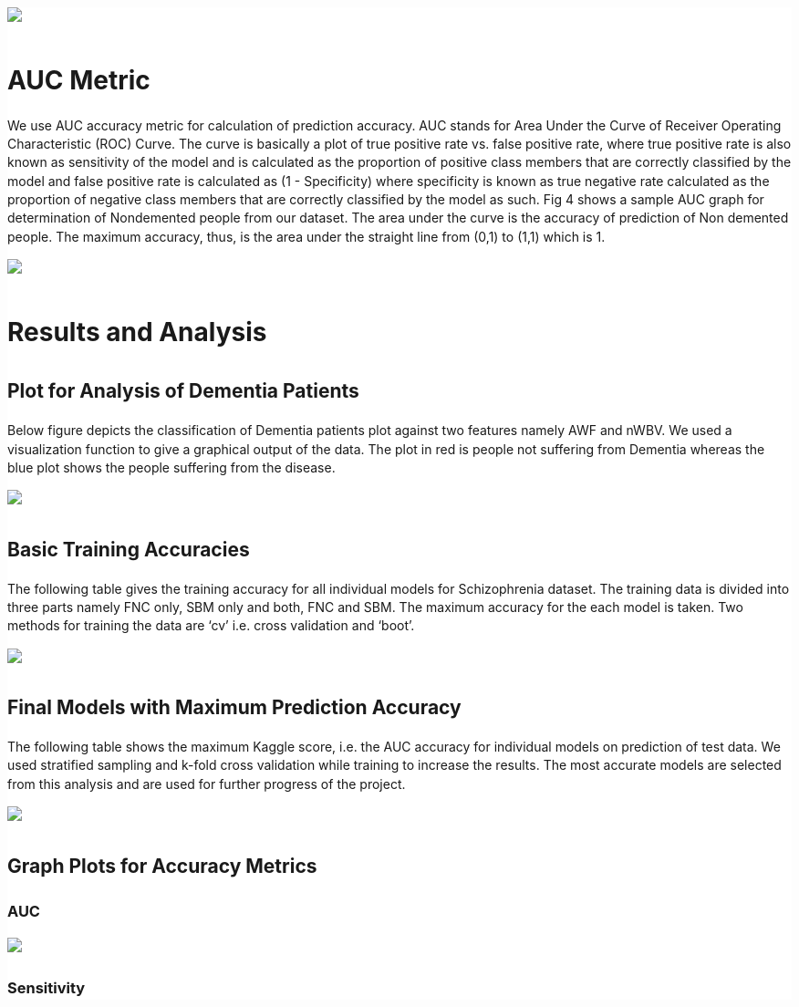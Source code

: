 ![](https://cloud.githubusercontent.com/assets/10834446/19798733/7a766ea6-9d10-11e6-8338-e65616915420.jpg)
# AUC Metric
We use AUC accuracy metric for calculation of prediction accuracy. AUC stands for Area Under the Curve of Receiver Operating Characteristic (ROC) Curve. The curve is basically a plot of true positive rate vs. false positive rate, where true positive rate is also known as sensitivity of the model and is calculated as the proportion of positive class members that are correctly classified by the model and false positive rate is calculated as (1 - Specificity) where specificity is known as true negative rate calculated as the proportion of negative class members that are correctly classified by the model as such. Fig 4 shows a sample AUC graph for determination of Nondemented people from our dataset. The area under the curve is the accuracy of prediction of Non demented people. The maximum accuracy, thus, is the area under the straight line from (0,1) to (1,1) which is 1.

![](https://cloud.githubusercontent.com/assets/10834446/19798941/750a2f60-9d11-11e6-991f-6f73e4525806.jpeg)
# Results and Analysis
## Plot for Analysis of Dementia Patients 
Below figure depicts the classification of Dementia patients plot against two features namely AWF and nWBV. We used a visualization function to give a graphical output of the data. The plot in red is people not suffering from Dementia whereas the blue plot shows the people suffering from the disease.

![](https://cloud.githubusercontent.com/assets/10834446/19800029/6359ef2a-9d17-11e6-82a5-fdf744e89a57.png)
## Basic Training Accuracies
The following table gives the training accuracy for all individual models for Schizophrenia dataset. The training data is divided into three parts namely FNC only, SBM only and both, FNC and SBM. The maximum accuracy for the each model is taken. Two methods for training the data are ‘cv’ i.e. cross validation and ‘boot’.

![](https://cloud.githubusercontent.com/assets/10834446/19815375/2145f50e-9d60-11e6-836f-d613a0f6325d.png)
## Final Models with Maximum Prediction Accuracy
The following table shows the maximum Kaggle score, i.e. the AUC accuracy for individual models on prediction of test data. We used stratified sampling and k-fold cross validation while training to increase the results. The most accurate models are selected from this analysis and are used for further progress of the project. 

![](https://cloud.githubusercontent.com/assets/10834446/19815545/0b29cccc-9d61-11e6-8f2e-41ad0c38ee2f.png)
## Graph Plots for Accuracy Metrics
### AUC

![](https://cloud.githubusercontent.com/assets/10834446/19798940/7508dcaa-9d11-11e6-8ced-37105389ecdd.jpeg)
### Sensitivity
